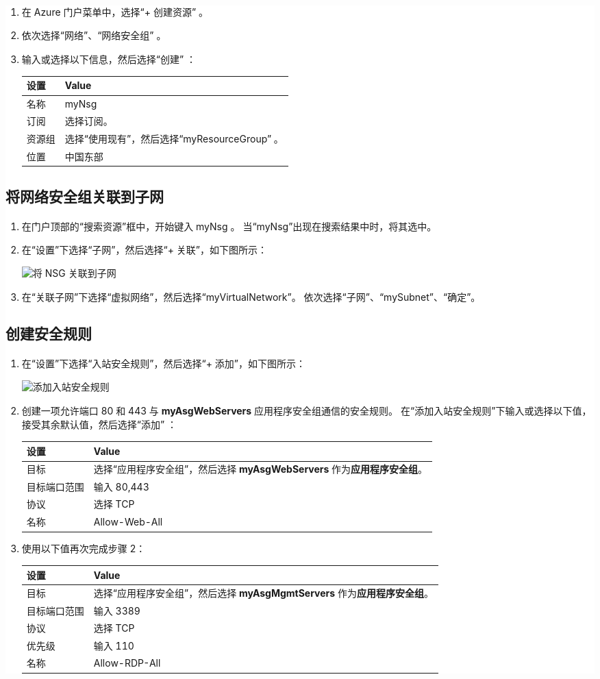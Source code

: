1. 在 Azure 门户菜单中，选择“+ 创建资源”  。 
    
    <!--Not Available on Home page-->
    
2. 依次选择“网络”、“网络安全组”   。
3. 输入或选择以下信息，然后选择“创建”  ：

    |设置|Value|
    |---|---|
    |名称|myNsg|
    |订阅| 选择订阅。|
    |资源组 | 选择“使用现有”，然后选择“myResourceGroup”   。|
    |位置|中国东部|

## <a name="associate-network-security-group-to-subnet"></a>将网络安全组关联到子网

1. 在门户顶部的“搜索资源”框中，开始键入 myNsg   。 当“myNsg”出现在搜索结果中时，将其选中。 

    <!--CORRECT ON the *search resources* box-->
    
2. 在“设置”下选择“子网”，然后选择“+ 关联”，如下图所示：   

    ![将 NSG 关联到子网](./media/tutorial-filter-network-traffic/associate-nsg-subnet.png)

3. 在“关联子网”下选择“虚拟网络”，然后选择“myVirtualNetwork”。    依次选择“子网”、“mySubnet”、“确定”。   

## <a name="create-security-rules"></a>创建安全规则

1. 在“设置”下选择“入站安全规则”，然后选择“+ 添加”，如下图所示：   

    ![添加入站安全规则](./media/tutorial-filter-network-traffic/add-inbound-rule.png)

2. 创建一项允许端口 80 和 443 与 **myAsgWebServers** 应用程序安全组通信的安全规则。 在“添加入站安全规则”下输入或选择以下值，接受其余默认值，然后选择“添加”   ：

    | 设置                 | Value                                                                                                           |
    | ---------               | ---------                                                                                                       |
    | 目标             | 选择“应用程序安全组”，然后选择  **myAsgWebServers** 作为**应用程序安全组**。  |
    | 目标端口范围 | 输入 80,443                                                                                                    |
    | 协议                | 选择 TCP                                                                                                      |
    | 名称                    | Allow-Web-All                                                                                                   |

3. 使用以下值再次完成步骤 2：

    | 设置                 | Value                                                                                                           |
    | ---------               | ---------                                                                                                       |
    | 目标             | 选择“应用程序安全组”，然后选择  **myAsgMgmtServers** 作为**应用程序安全组**。 |
    | 目标端口范围 | 输入 3389                                                                                                      |
    | 协议                | 选择 TCP                                                                                                      |
    | 优先级                | 输入 110                                                                                                       |
    | 名称                    | Allow-RDP-All                                                                                                   |
